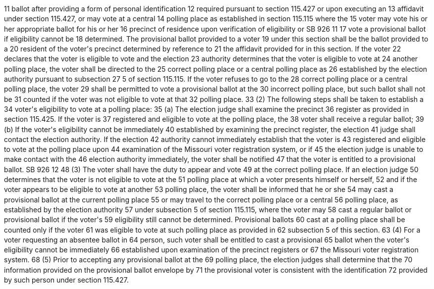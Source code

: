 11 ballot after providing a form of personal identification
12 required pursuant to section 115.427 or upon executing an
13 affidavit under section 115.427, or may vote at a central
14 polling place as established in section 115.115 where the
15 voter may vote his or her appropriate ballot for his or her
16 precinct of residence upon verification of eligibility or
SB 926 11
17 vote a provisional ballot if eligibility cannot be
18 determined. The provisional ballot provided to a voter
19 under this section shall be the ballot provided to a
20 resident of the voter's precinct determined by reference to
21 the affidavit provided for in this section. If the voter
22 declares that the voter is eligible to vote and the election
23 authority determines that the voter is eligible to vote at
24 another polling place, the voter shall be directed to the
25 correct polling place or a central polling place as
26 established by the election authority pursuant to subsection
27 5 of section 115.115. If the voter refuses to go to the
28 correct polling place or a central polling place, the voter
29 shall be permitted to vote a provisional ballot at the
30 incorrect polling place, but such ballot shall not be
31 counted if the voter was not eligible to vote at that
32 polling place.
33 (2) The following steps shall be taken to establish a
34 voter's eligibility to vote at a polling place:
35 (a) The election judge shall examine the precinct
36 register as provided in section 115.425. If the voter is
37 registered and eligible to vote at the polling place, the
38 voter shall receive a regular ballot;
39 (b) If the voter's eligibility cannot be immediately
40 established by examining the precinct register, the election
41 judge shall contact the election authority. If the election
42 authority cannot immediately establish that the voter is
43 registered and eligible to vote at the polling place upon
44 examination of the Missouri voter registration system, or if
45 the election judge is unable to make contact with the
46 election authority immediately, the voter shall be notified
47 that the voter is entitled to a provisional ballot.
SB 926 12
48 (3) The voter shall have the duty to appear and vote
49 at the correct polling place. If an election judge
50 determines that the voter is not eligible to vote at the
51 polling place at which a voter presents himself or herself,
52 and if the voter appears to be eligible to vote at another
53 polling place, the voter shall be informed that he or she
54 may cast a provisional ballot at the current polling place
55 or may travel to the correct polling place or a central
56 polling place, as established by the election authority
57 under subsection 5 of section 115.115, where the voter may
58 cast a regular ballot or provisional ballot if the voter's
59 eligibility still cannot be determined. Provisional ballots
60 cast at a polling place shall be counted only if the voter
61 was eligible to vote at such polling place as provided in
62 subsection 5 of this section.
63 (4) For a voter requesting an absentee ballot in
64 person, such voter shall be entitled to cast a provisional
65 ballot when the voter's eligibility cannot be immediately
66 established upon examination of the precinct registers or
67 the Missouri voter registration system.
68 (5) Prior to accepting any provisional ballot at the
69 polling place, the election judges shall determine that the
70 information provided on the provisional ballot envelope by
71 the provisional voter is consistent with the identification
72 provided by such person under section 115.427.